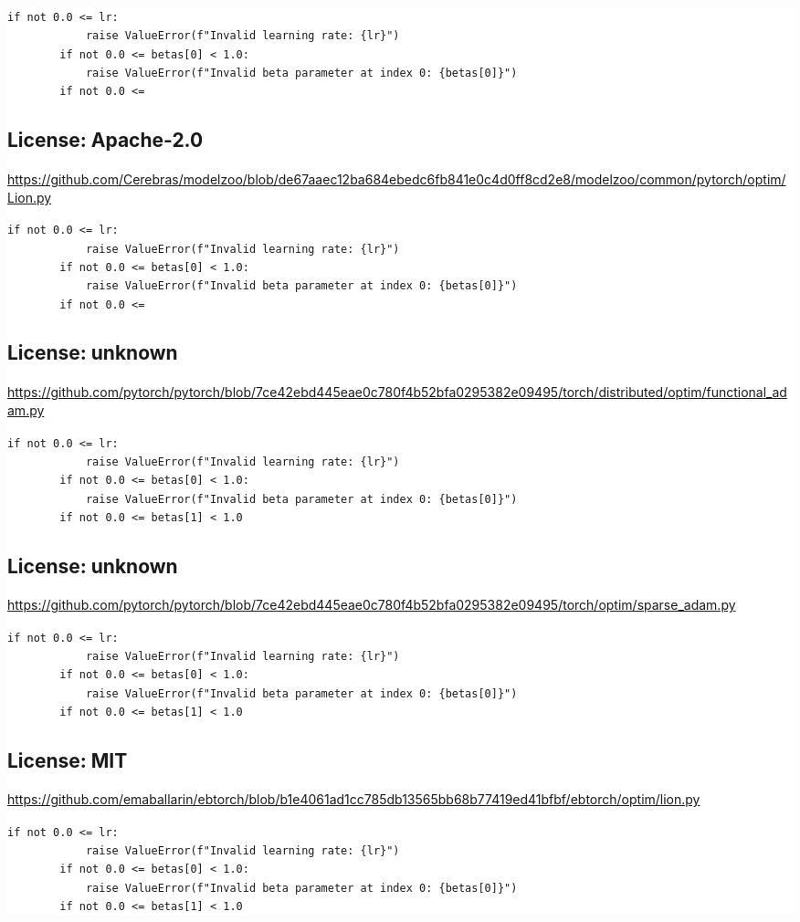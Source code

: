 ```
if not 0.0 <= lr:
            raise ValueError(f"Invalid learning rate: {lr}")
        if not 0.0 <= betas[0] < 1.0:
            raise ValueError(f"Invalid beta parameter at index 0: {betas[0]}")
        if not 0.0 <=
```


## License: Apache-2.0
https://github.com/Cerebras/modelzoo/blob/de67aaec12ba684ebedc6fb841e0c4d0ff8cd2e8/modelzoo/common/pytorch/optim/Lion.py

```
if not 0.0 <= lr:
            raise ValueError(f"Invalid learning rate: {lr}")
        if not 0.0 <= betas[0] < 1.0:
            raise ValueError(f"Invalid beta parameter at index 0: {betas[0]}")
        if not 0.0 <=
```


## License: unknown
https://github.com/pytorch/pytorch/blob/7ce42ebd445eae0c780f4b52bfa0295382e09495/torch/distributed/optim/functional_adam.py

```
if not 0.0 <= lr:
            raise ValueError(f"Invalid learning rate: {lr}")
        if not 0.0 <= betas[0] < 1.0:
            raise ValueError(f"Invalid beta parameter at index 0: {betas[0]}")
        if not 0.0 <= betas[1] < 1.0
```


## License: unknown
https://github.com/pytorch/pytorch/blob/7ce42ebd445eae0c780f4b52bfa0295382e09495/torch/optim/sparse_adam.py

```
if not 0.0 <= lr:
            raise ValueError(f"Invalid learning rate: {lr}")
        if not 0.0 <= betas[0] < 1.0:
            raise ValueError(f"Invalid beta parameter at index 0: {betas[0]}")
        if not 0.0 <= betas[1] < 1.0
```


## License: MIT
https://github.com/emaballarin/ebtorch/blob/b1e4061ad1cc785db13565bb68b77419ed41bfbf/ebtorch/optim/lion.py

```
if not 0.0 <= lr:
            raise ValueError(f"Invalid learning rate: {lr}")
        if not 0.0 <= betas[0] < 1.0:
            raise ValueError(f"Invalid beta parameter at index 0: {betas[0]}")
        if not 0.0 <= betas[1] < 1.0
```
